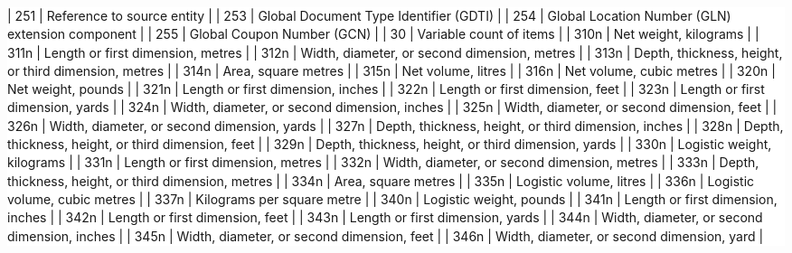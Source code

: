 | 251 | Reference to source entity |
| 253 | Global Document Type Identifier (GDTI) |
| 254 | Global Location Number (GLN) extension component |
| 255 | Global Coupon Number (GCN) |
| 30 | Variable count of items |
| 310n | Net weight, kilograms |
| 311n | Length or first dimension, metres |
| 312n | Width, diameter, or second dimension, metres |
| 313n | Depth, thickness, height, or third dimension, metres |
| 314n | Area, square metres |
| 315n | Net volume, litres |
| 316n | Net volume, cubic metres |
| 320n | Net weight, pounds |
| 321n | Length or first dimension, inches |
| 322n | Length or first dimension, feet |
| 323n | Length or first dimension, yards |
| 324n | Width, diameter, or second dimension, inches |
| 325n | Width, diameter, or second dimension, feet |
| 326n | Width, diameter, or second dimension, yards |
| 327n | Depth, thickness, height, or third dimension, inches |
| 328n | Depth, thickness, height, or third dimension, feet |
| 329n | Depth, thickness, height, or third dimension, yards |
| 330n | Logistic weight, kilograms |
| 331n | Length or first dimension, metres |
| 332n | Width, diameter, or second dimension, metres |
| 333n | Depth, thickness, height, or third dimension, metres |
| 334n | Area, square metres |
| 335n | Logistic volume, litres |
| 336n | Logistic volume, cubic metres |
| 337n | Kilograms per square metre |
| 340n | Logistic weight, pounds |
| 341n | Length or first dimension, inches |
| 342n | Length or first dimension, feet |
| 343n | Length or first dimension, yards |
| 344n | Width, diameter, or second dimension, inches |
| 345n | Width, diameter, or second dimension, feet |
| 346n | Width, diameter, or second dimension, yard |